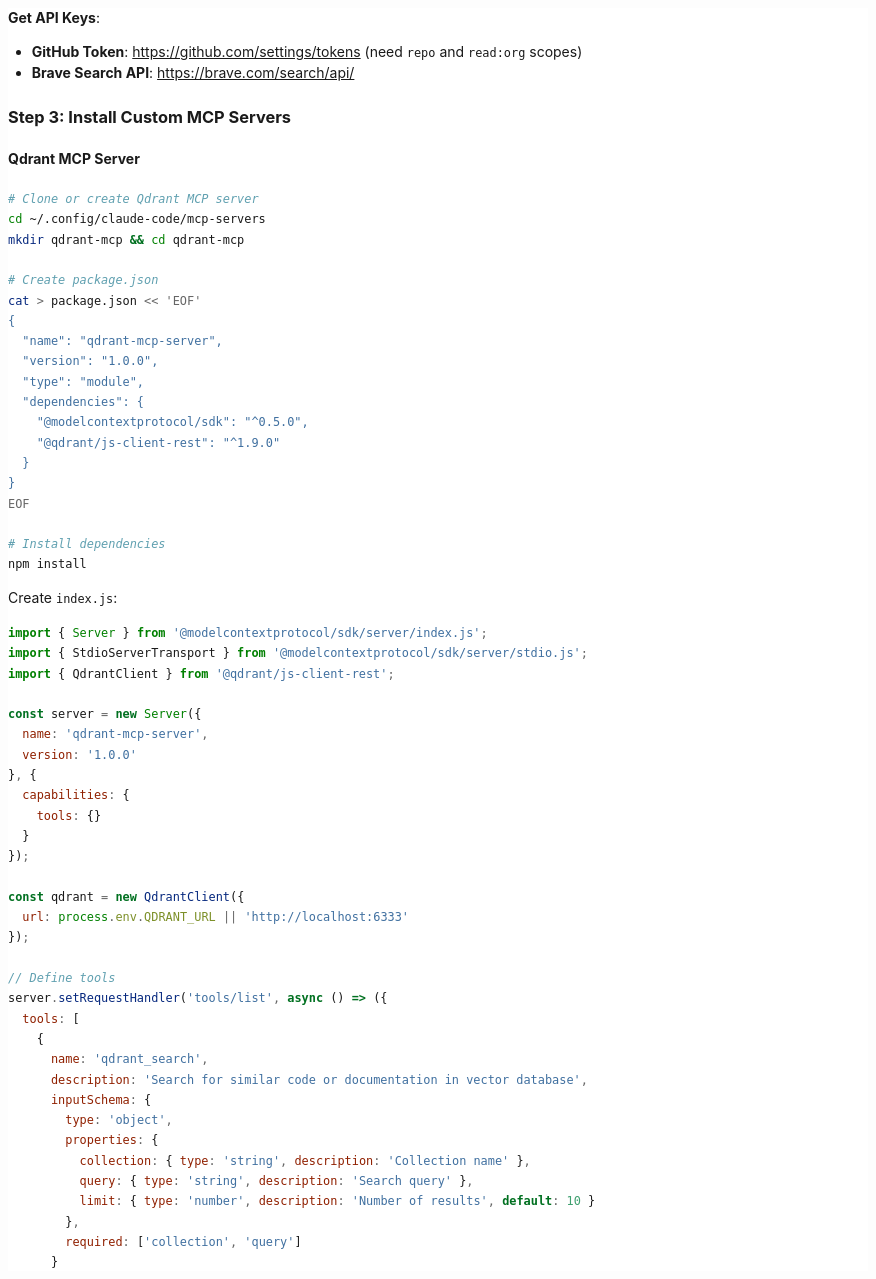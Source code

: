 **Get API Keys**:
- **GitHub Token**: https://github.com/settings/tokens (need `repo` and `read:org` scopes)
- **Brave Search API**: https://brave.com/search/api/

### Step 3: Install Custom MCP Servers

#### Qdrant MCP Server

```bash
# Clone or create Qdrant MCP server
cd ~/.config/claude-code/mcp-servers
mkdir qdrant-mcp && cd qdrant-mcp

# Create package.json
cat > package.json << 'EOF'
{
  "name": "qdrant-mcp-server",
  "version": "1.0.0",
  "type": "module",
  "dependencies": {
    "@modelcontextprotocol/sdk": "^0.5.0",
    "@qdrant/js-client-rest": "^1.9.0"
  }
}
EOF

# Install dependencies
npm install
```

Create `index.js`:

```javascript
import { Server } from '@modelcontextprotocol/sdk/server/index.js';
import { StdioServerTransport } from '@modelcontextprotocol/sdk/server/stdio.js';
import { QdrantClient } from '@qdrant/js-client-rest';

const server = new Server({
  name: 'qdrant-mcp-server',
  version: '1.0.0'
}, {
  capabilities: {
    tools: {}
  }
});

const qdrant = new QdrantClient({
  url: process.env.QDRANT_URL || 'http://localhost:6333'
});

// Define tools
server.setRequestHandler('tools/list', async () => ({
  tools: [
    {
      name: 'qdrant_search',
      description: 'Search for similar code or documentation in vector database',
      inputSchema: {
        type: 'object',
        properties: {
          collection: { type: 'string', description: 'Collection name' },
          query: { type: 'string', description: 'Search query' },
          limit: { type: 'number', description: 'Number of results', default: 10 }
        },
        required: ['collection', 'query']
      }
```
